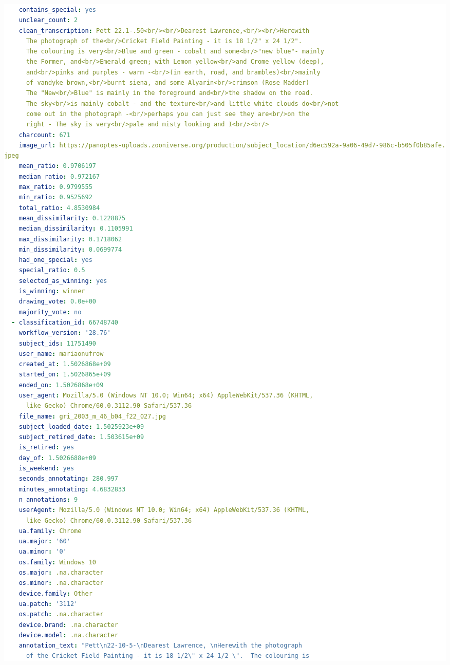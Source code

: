 ```yaml
    contains_special: yes
    unclear_count: 2
    clean_transcription: Pett 22.1-.50<br/><br/>Dearest Lawrence,<br/><br/>Herewith
      The photograph of the<br/>Cricket Field Painting - it is 18 1/2" x 24 1/2".
      The colouring is very<br/>Blue and green - cobalt and some<br/>"new blue"- mainly
      the Former, and<br/>Emerald green; with Lemon yellow<br/>and Crome yellow (deep),
      and<br/>pinks and purples - warm -<br/>(in earth, road, and brambles)<br/>mainly
      of vandyke brown,<br/>burnt siena, and some Alyarin<br/>crimson (Rose Madder)
      The "New<br/>Blue" is mainly in the foreground and<br/>the shadow on the road.
      The sky<br/>is mainly cobalt - and the texture<br/>and little white clouds do<br/>not
      come out in the photograph -<br/>perhaps you can just see they are<br/>on the
      right - The sky is very<br/>pale and misty looking and I<br/><br/>
    charcount: 671
    image_url: https://panoptes-uploads.zooniverse.org/production/subject_location/d6ec592a-9a06-49d7-986c-b505f0b85afe.jpeg
    mean_ratio: 0.9706197
    median_ratio: 0.972167
    max_ratio: 0.9799555
    min_ratio: 0.9525692
    total_ratio: 4.8530984
    mean_dissimilarity: 0.1228875
    median_dissimilarity: 0.1105991
    max_dissimilarity: 0.1718062
    min_dissimilarity: 0.0699774
    had_one_special: yes
    special_ratio: 0.5
    selected_as_winning: yes
    is_winning: winner
    drawing_vote: 0.0e+00
    majority_vote: no
  - classification_id: 66748740
    workflow_version: '28.76'
    subject_ids: 11751490
    user_name: mariaonufrow
    created_at: 1.5026868e+09
    started_on: 1.5026865e+09
    ended_on: 1.5026868e+09
    user_agent: Mozilla/5.0 (Windows NT 10.0; Win64; x64) AppleWebKit/537.36 (KHTML,
      like Gecko) Chrome/60.0.3112.90 Safari/537.36
    file_name: gri_2003_m_46_b04_f22_027.jpg
    subject_loaded_date: 1.5025923e+09
    subject_retired_date: 1.503615e+09
    is_retired: yes
    day_of: 1.5026688e+09
    is_weekend: yes
    seconds_annotating: 280.997
    minutes_annotating: 4.6832833
    n_annotations: 9
    userAgent: Mozilla/5.0 (Windows NT 10.0; Win64; x64) AppleWebKit/537.36 (KHTML,
      like Gecko) Chrome/60.0.3112.90 Safari/537.36
    ua.family: Chrome
    ua.major: '60'
    ua.minor: '0'
    os.family: Windows 10
    os.major: .na.character
    os.minor: .na.character
    device.family: Other
    ua.patch: '3112'
    os.patch: .na.character
    device.brand: .na.character
    device.model: .na.character
    annotation_text: "Pett\n22-10-5-\nDearest Lawrence, \nHerewith the photograph
      of the Cricket Field Painting - it is 18 1/2\" x 24 1/2 \".  The colouring is
```